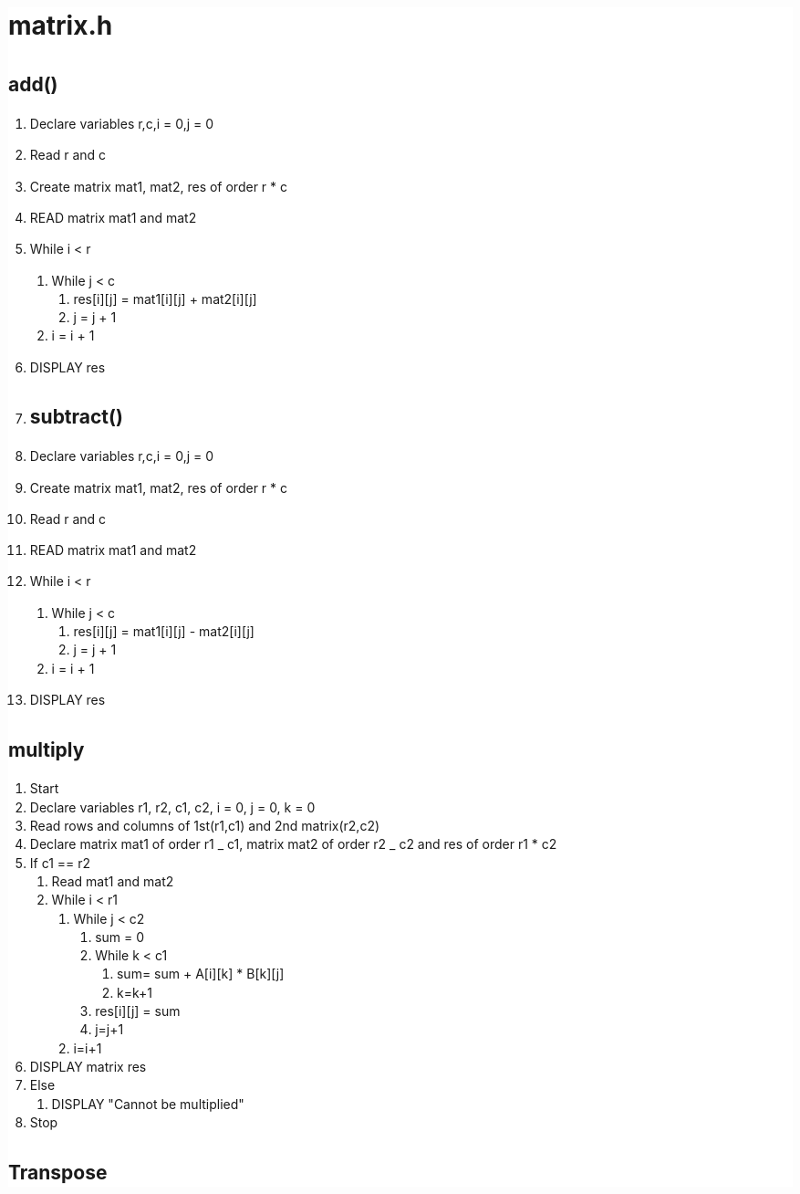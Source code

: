 # matrix.h

## add()

1. Declare variables r,c,i = 0,j = 0
1. Read r and c
1. Create matrix mat1, mat2, res of order r \* c
1. READ matrix mat1 and mat2
1. While i < r
    1. While j < c
        1. res[i][j] = mat1[i][j] + mat2[i][j]
        1. j = j + 1
    1. i = i + 1
1. DISPLAY res

1. ## subtract()
1. Declare variables r,c,i = 0,j = 0
1. Create matrix mat1, mat2, res of order r \* c
1. Read r and c
1. READ matrix mat1 and mat2
1. While i < r
    1. While j < c
        1. res[i][j] = mat1[i][j] - mat2[i][j]
        1. j = j + 1
    1. i = i + 1
1. DISPLAY res

## multiply

1. Start
1. Declare variables r1, r2, c1, c2, i = 0, j = 0, k = 0
1. Read rows and columns of 1st(r1,c1) and 2nd matrix(r2,c2)
1. Declare matrix mat1 of order r1 _ c1, matrix mat2 of order r2 _ c2 and res of order r1 \* c2
1. If c1 == r2
    1. Read mat1 and mat2
    1. While i < r1
        1. While j < c2
            1. sum = 0
            1. While k < c1
                1. sum= sum + A[i][k] \* B[k][j]
                1. k=k+1
            1. res[i][j] = sum
            1. j=j+1
        1. i=i+1
1. DISPLAY matrix res
1. Else
    1. DISPLAY "Cannot be multiplied"
1. Stop

## Transpose
